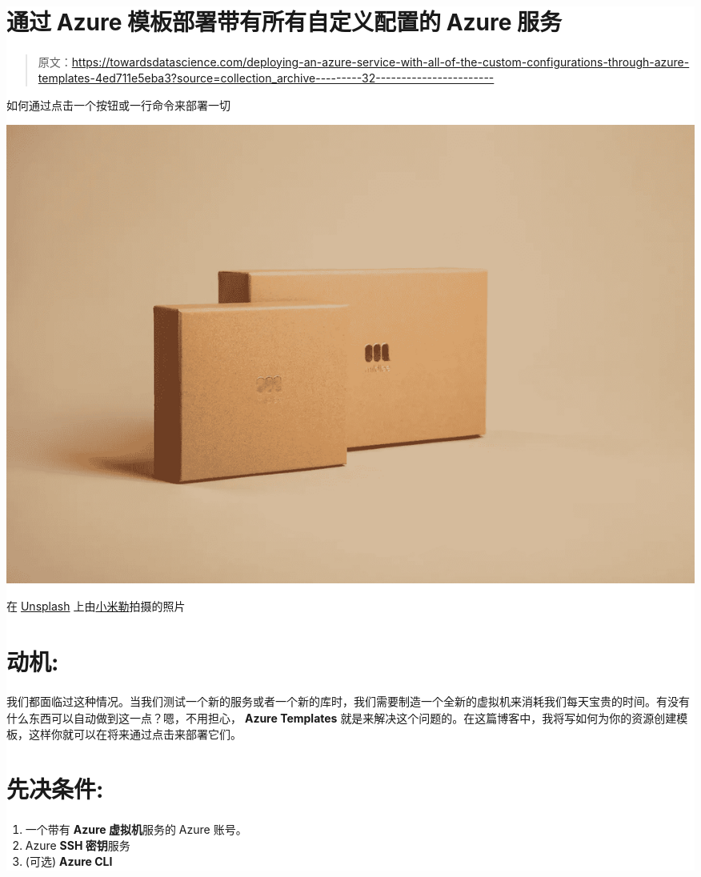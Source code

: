 # 通过 Azure 模板部署带有所有自定义配置的 Azure 服务

> 原文：<https://towardsdatascience.com/deploying-an-azure-service-with-all-of-the-custom-configurations-through-azure-templates-4ed711e5eba3?source=collection_archive---------32----------------------->

如何通过点击一个按钮或一行命令来部署一切

![](img/a5f21a60211c8300ad5d11078a319b46.png)

在 [Unsplash](https://unsplash.com/s/photos/box?utm_source=unsplash&utm_medium=referral&utm_content=creditCopyText) 上由[小米勒](https://unsplash.com/@mildlee?utm_source=unsplash&utm_medium=referral&utm_content=creditCopyText)拍摄的照片

# **动机:**

我们都面临过这种情况。当我们测试一个新的服务或者一个新的库时，我们需要制造一个全新的虚拟机来消耗我们每天宝贵的时间。有没有什么东西可以自动做到这一点？嗯，不用担心， **Azure Templates** 就是来解决这个问题的。在这篇博客中，我将写如何为你的资源创建模板，这样你就可以在将来通过点击来部署它们。

# **先决条件:**

1.  一个带有 **Azure 虚拟机**服务的 Azure 账号。
2.  Azure **SSH 密钥**服务
3.  (可选) **Azure CLI**

